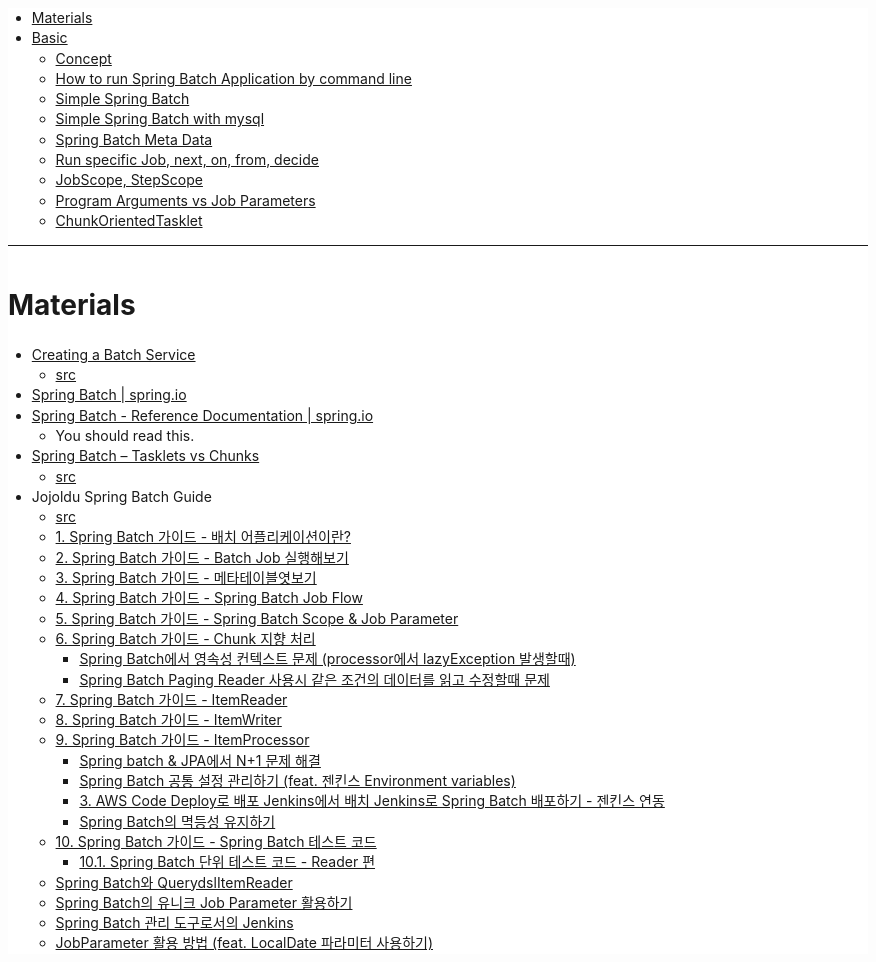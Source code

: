 - [Materials](#materials)
- [Basic](#basic)
  - [Concept](#concept)
  - [How to run Spring Batch Application by command line](#how-to-run-spring-batch-application-by-command-line)
  - [Simple Spring Batch](#simple-spring-batch)
  - [Simple Spring Batch with mysql](#simple-spring-batch-with-mysql)
  - [Spring Batch Meta Data](#spring-batch-meta-data)
  - [Run specific Job, next, on, from, decide](#run-specific-job-next-on-from-decide)
  - [JobScope, StepScope](#jobscope-stepscope)
  - [Program Arguments vs Job Parameters](#program-arguments-vs-job-parameters)
  - [ChunkOrientedTasklet](#chunkorientedtasklet)

----

# Materials

* [Creating a Batch Service](https://spring.io/guides/gs/batch-processing/)
  * [src](https://github.com/spring-guides/gs-batch-processing)
* [Spring Batch | spring.io](https://spring.io/projects/spring-batch)
* [Spring Batch - Reference Documentation | spring.io](https://docs.spring.io/spring-batch/docs/current/reference/html/index-single.html)
  * You should read this.
* [Spring Batch – Tasklets vs Chunks](https://www.baeldung.com/spring-batch-tasklet-chunk)
  * [src](https://github.com/eugenp/tutorials/tree/master/spring-batch)
* Jojoldu Spring Batch Guide
  * [src](https://github.com/jojoldu/spring-batch-in-action)
  * [1. Spring Batch 가이드 - 배치 어플리케이션이란?](https://jojoldu.tistory.com/324?category=902551)
  * [2. Spring Batch 가이드 - Batch Job 실행해보기](https://jojoldu.tistory.com/325)
  * [3. Spring Batch 가이드 - 메타테이블엿보기](https://jojoldu.tistory.com/326?category=902551)
  * [4. Spring Batch 가이드 - Spring Batch Job Flow](https://jojoldu.tistory.com/328?category=902551)
  * [5. Spring Batch 가이드 - Spring Batch Scope & Job Parameter](https://jojoldu.tistory.com/330?category=902551)
  * [6. Spring Batch 가이드 - Chunk 지향 처리](https://jojoldu.tistory.com/331?category=902551)
    * [Spring Batch에서 영속성 컨텍스트 문제 (processor에서 lazyException 발생할때)](https://jojoldu.tistory.com/146)
    * [Spring Batch Paging Reader 사용시 같은 조건의 데이터를 읽고 수정할때 문제](https://jojoldu.tistory.com/337?category=902551)
  * [7. Spring Batch 가이드 - ItemReader](https://jojoldu.tistory.com/336?category=902551)
  * [8. Spring Batch 가이드 - ItemWriter](https://jojoldu.tistory.com/339?category=902551)
  * [9. Spring Batch 가이드 - ItemProcessor](https://jojoldu.tistory.com/347?category=902551)
    * [Spring batch & JPA에서 N+1 문제 해결](https://jojoldu.tistory.com/414?category=902551)
    * [Spring Batch 공통 설정 관리하기 (feat. 젠킨스 Environment variables)](https://jojoldu.tistory.com/445?category=902551)
    * [3. AWS Code Deploy로 배포 Jenkins에서 배치 Jenkins로 Spring Batch 배포하기 - 젠킨스 연동](https://jojoldu.tistory.com/445?category=902551)
    * [Spring Batch의 멱등성 유지하기](https://jojoldu.tistory.com/451?category=902551)
  * [10. Spring Batch 가이드 - Spring Batch 테스트 코드](https://jojoldu.tistory.com/455?category=902551)
    * [10.1. Spring Batch 단위 테스트 코드 - Reader 편](https://jojoldu.tistory.com/456?category=902551)
  * [Spring Batch와 QuerydslItemReader](https://jojoldu.tistory.com/473?category=902551)
  * [Spring Batch의 유니크 Job Parameter 활용하기](https://jojoldu.tistory.com/487?category=902551)
  * [Spring Batch 관리 도구로서의 Jenkins](https://jojoldu.tistory.com/489?category=902551)
  * [JobParameter 활용 방법 (feat. LocalDate 파라미터 사용하기)](https://jojoldu.tistory.com/490?category=902551)

